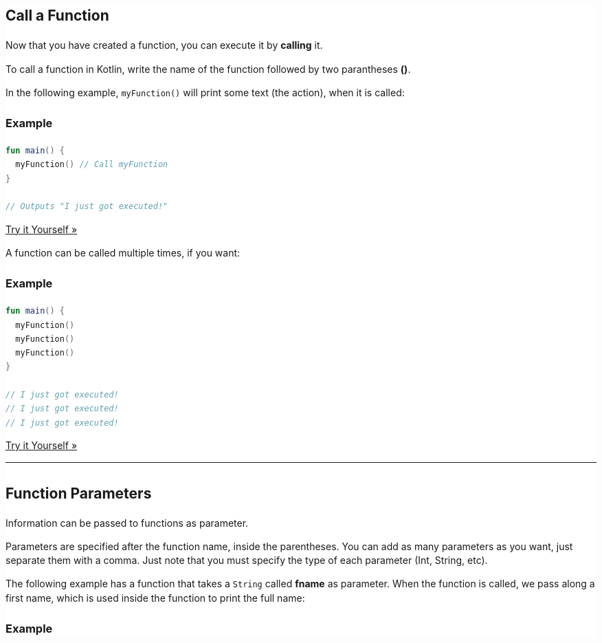 
## Call a Function

Now that you have created a function, you can execute it by **calling** it.

To call a function in Kotlin, write the name of the function followed by two parantheses **()**.

In the following example, `myFunction()` will print some text (the action), when it is called:

### Example

```kotlin
fun main() {
  myFunction() // Call myFunction
}

// Outputs "I just got executed!"
```

[Try it Yourself »](https://www.w3schools.com/kotlin/trykotlin.php?filename=demo_function)

A function can be called multiple times, if you want:

### Example

```kotlin
fun main() {
  myFunction()
  myFunction()
  myFunction()
}

// I just got executed!
// I just got executed!
// I just got executed!
```

[Try it Yourself »](https://www.w3schools.com/kotlin/trykotlin.php?filename=demo_function_multiple)

---

## Function Parameters

Information can be passed to functions as parameter.

Parameters are specified after the function name, inside the parentheses. You can add as many parameters as you want, just separate them with a comma. Just note that you must specify the type of each parameter (Int, String, etc).

The following example has a function that takes a `String` called **fname** as parameter. When the function is called, we pass along a first name, which is used inside the function to print the full name:

### Example
